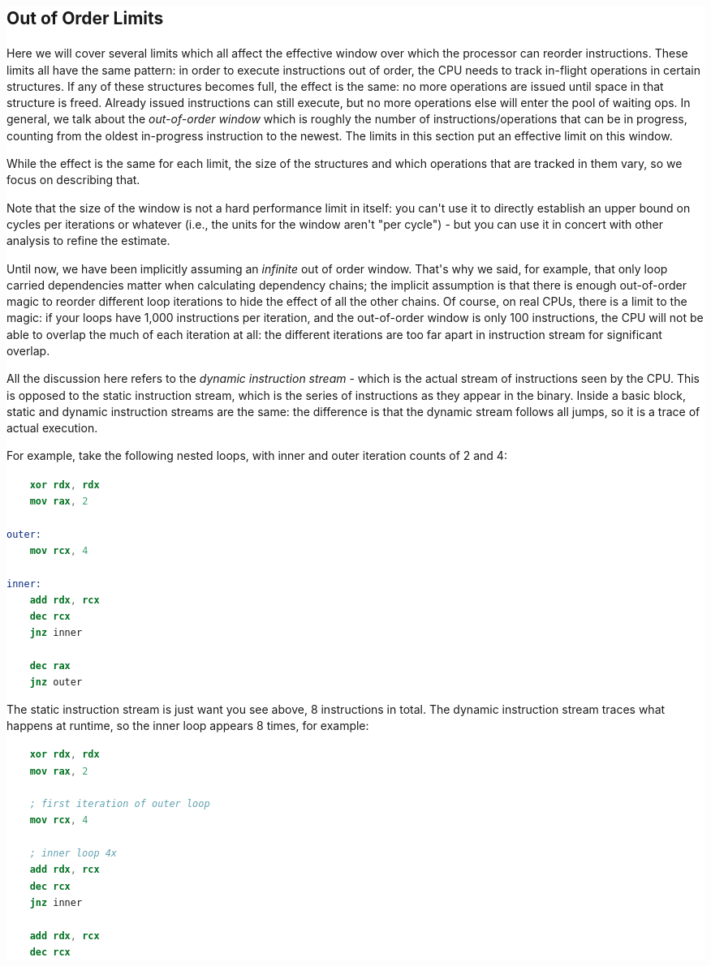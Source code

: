 ## Out of Order Limits

Here we will cover several limits which all affect the effective window over which the processor can reorder instructions. These limits all have the same pattern: in order to execute instructions out of order, the CPU needs to track in-flight operations in certain structures. If any of these structures becomes full, the effect is the same: no more operations are issued until space in that structure is freed. Already issued instructions can still execute, but no more operations else will enter the pool of waiting ops. In general, we talk about the _out-of-order window_ which is roughly the number of instructions/operations that can be in progress, counting from the oldest in-progress instruction to the newest. The limits in this section put an effective limit on this window.

While the effect is the same for each limit, the size of the structures and which operations that are tracked in them vary, so we focus on describing that.

Note that the size of the window is not a hard performance limit in itself: you can't use it to directly establish an upper bound on cycles per iterations or whatever (i.e., the units for the window aren't "per cycle") - but you can use it in concert with other analysis to refine the estimate.

Until now, we have been implicitly assuming an _infinite_ out of order window. That's why we said, for example, that only loop carried dependencies matter when calculating dependency chains; the implicit assumption is that there is enough out-of-order magic to reorder different loop iterations to hide the effect of all the other chains. Of course, on real CPUs, there is a limit to the magic: if your loops have 1,000 instructions per iteration, and the out-of-order window is only 100 instructions, the CPU will not be able to overlap the much of each iteration at all: the different iterations are too far apart in instruction stream for significant overlap.

All the discussion here refers to the _dynamic instruction stream_ - which is the actual stream of instructions seen by the CPU. This is opposed to the static instruction stream, which is the series of instructions as they appear in the binary. Inside a basic block, static and dynamic instruction streams are the same: the difference is that the dynamic stream follows all jumps, so it is a trace of actual execution.

For example, take the following nested loops, with inner and outer iteration counts of 2 and 4:

~~~nasm
    xor rdx, rdx
    mov rax, 2

outer:
    mov rcx, 4

inner:
    add rdx, rcx
    dec rcx
    jnz inner

    dec rax
    jnz outer
~~~

The static instruction stream is just want you see above, 8 instructions in total. The dynamic instruction stream traces what happens at runtime, so the inner loop appears 8 times, for example:

~~~nasm
    xor rdx, rdx
    mov rax, 2

    ; first iteration of outer loop
    mov rcx, 4

    ; inner loop 4x
    add rdx, rcx
    dec rcx
    jnz inner

    add rdx, rcx
    dec rcx
~~~